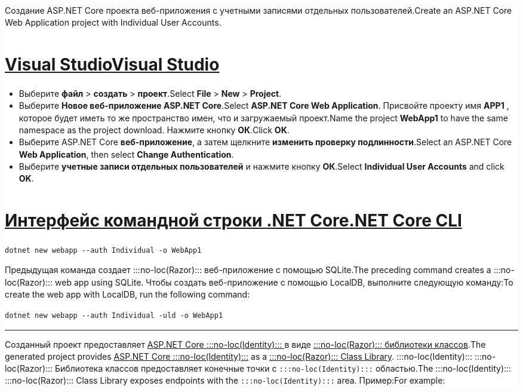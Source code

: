 <span data-ttu-id="1fc5d-123">Создание ASP.NET Core проекта веб-приложения с учетными записями отдельных пользователей.</span><span class="sxs-lookup"><span data-stu-id="1fc5d-123">Create an ASP.NET Core Web Application project with Individual User Accounts.</span></span>

# <a name="visual-studio"></a>[<span data-ttu-id="1fc5d-124">Visual Studio</span><span class="sxs-lookup"><span data-stu-id="1fc5d-124">Visual Studio</span></span>](#tab/visual-studio)

* <span data-ttu-id="1fc5d-125">Выберите **файл** > **создать** > **проект**.</span><span class="sxs-lookup"><span data-stu-id="1fc5d-125">Select **File** > **New** > **Project**.</span></span>
* <span data-ttu-id="1fc5d-126">Выберите **Новое веб-приложение ASP.NET Core**.</span><span class="sxs-lookup"><span data-stu-id="1fc5d-126">Select **ASP.NET Core Web Application**.</span></span> <span data-ttu-id="1fc5d-127">Присвойте проекту имя **APP1** , которое будет иметь то же пространство имен, что и загружаемый проект.</span><span class="sxs-lookup"><span data-stu-id="1fc5d-127">Name the project **WebApp1** to have the same namespace as the project download.</span></span> <span data-ttu-id="1fc5d-128">Нажмите кнопку **ОК**.</span><span class="sxs-lookup"><span data-stu-id="1fc5d-128">Click **OK**.</span></span>
* <span data-ttu-id="1fc5d-129">Выберите ASP.NET Core **веб-приложение**, а затем щелкните **изменить проверку подлинности**.</span><span class="sxs-lookup"><span data-stu-id="1fc5d-129">Select an ASP.NET Core **Web Application**, then select **Change Authentication**.</span></span>
* <span data-ttu-id="1fc5d-130">Выберите **учетные записи отдельных пользователей** и нажмите кнопку **ОК**.</span><span class="sxs-lookup"><span data-stu-id="1fc5d-130">Select **Individual User Accounts** and click **OK**.</span></span>

# <a name="net-core-cli"></a>[<span data-ttu-id="1fc5d-131">Интерфейс командной строки .NET Core</span><span class="sxs-lookup"><span data-stu-id="1fc5d-131">.NET Core CLI</span></span>](#tab/netcore-cli)

```dotnetcli
dotnet new webapp --auth Individual -o WebApp1
```

<span data-ttu-id="1fc5d-132">Предыдущая команда создает :::no-loc(Razor)::: веб-приложение с помощью SQLite.</span><span class="sxs-lookup"><span data-stu-id="1fc5d-132">The preceding command creates a :::no-loc(Razor)::: web app using SQLite.</span></span> <span data-ttu-id="1fc5d-133">Чтобы создать веб-приложение с помощью LocalDB, выполните следующую команду:</span><span class="sxs-lookup"><span data-stu-id="1fc5d-133">To create the web app with LocalDB, run the following command:</span></span>

```dotnetcli
dotnet new webapp --auth Individual -uld -o WebApp1
```

---

<span data-ttu-id="1fc5d-134">Созданный проект предоставляет [ASP.NET Core :::no-loc(Identity)::: ](xref:security/authentication/identity) в виде [ :::no-loc(Razor)::: библиотеки классов](xref:razor-pages/ui-class).</span><span class="sxs-lookup"><span data-stu-id="1fc5d-134">The generated project provides [ASP.NET Core :::no-loc(Identity):::](xref:security/authentication/identity) as a [:::no-loc(Razor)::: Class Library](xref:razor-pages/ui-class).</span></span> <span data-ttu-id="1fc5d-135">:::no-loc(Identity)::: :::no-loc(Razor)::: Библиотека классов предоставляет конечные точки с `:::no-loc(Identity):::` областью.</span><span class="sxs-lookup"><span data-stu-id="1fc5d-135">The :::no-loc(Identity)::: :::no-loc(Razor)::: Class Library exposes endpoints with the `:::no-loc(Identity):::` area.</span></span> <span data-ttu-id="1fc5d-136">Пример:</span><span class="sxs-lookup"><span data-stu-id="1fc5d-136">For example:</span></span>
